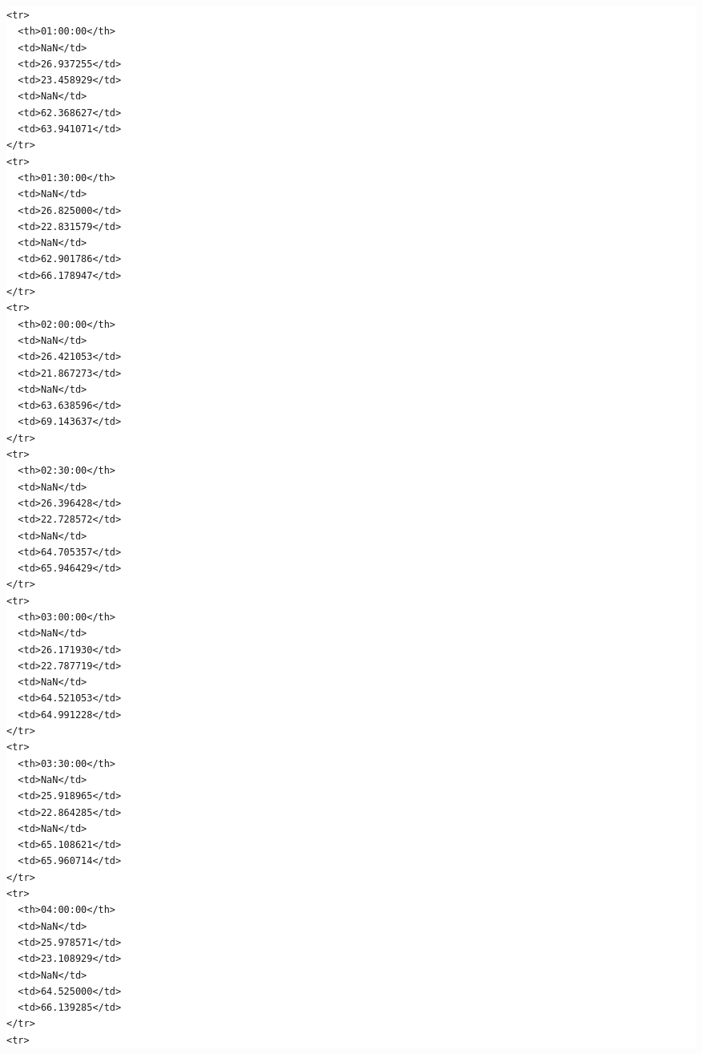     <tr>
      <th>01:00:00</th>
      <td>NaN</td>
      <td>26.937255</td>
      <td>23.458929</td>
      <td>NaN</td>
      <td>62.368627</td>
      <td>63.941071</td>
    </tr>
    <tr>
      <th>01:30:00</th>
      <td>NaN</td>
      <td>26.825000</td>
      <td>22.831579</td>
      <td>NaN</td>
      <td>62.901786</td>
      <td>66.178947</td>
    </tr>
    <tr>
      <th>02:00:00</th>
      <td>NaN</td>
      <td>26.421053</td>
      <td>21.867273</td>
      <td>NaN</td>
      <td>63.638596</td>
      <td>69.143637</td>
    </tr>
    <tr>
      <th>02:30:00</th>
      <td>NaN</td>
      <td>26.396428</td>
      <td>22.728572</td>
      <td>NaN</td>
      <td>64.705357</td>
      <td>65.946429</td>
    </tr>
    <tr>
      <th>03:00:00</th>
      <td>NaN</td>
      <td>26.171930</td>
      <td>22.787719</td>
      <td>NaN</td>
      <td>64.521053</td>
      <td>64.991228</td>
    </tr>
    <tr>
      <th>03:30:00</th>
      <td>NaN</td>
      <td>25.918965</td>
      <td>22.864285</td>
      <td>NaN</td>
      <td>65.108621</td>
      <td>65.960714</td>
    </tr>
    <tr>
      <th>04:00:00</th>
      <td>NaN</td>
      <td>25.978571</td>
      <td>23.108929</td>
      <td>NaN</td>
      <td>64.525000</td>
      <td>66.139285</td>
    </tr>
    <tr>